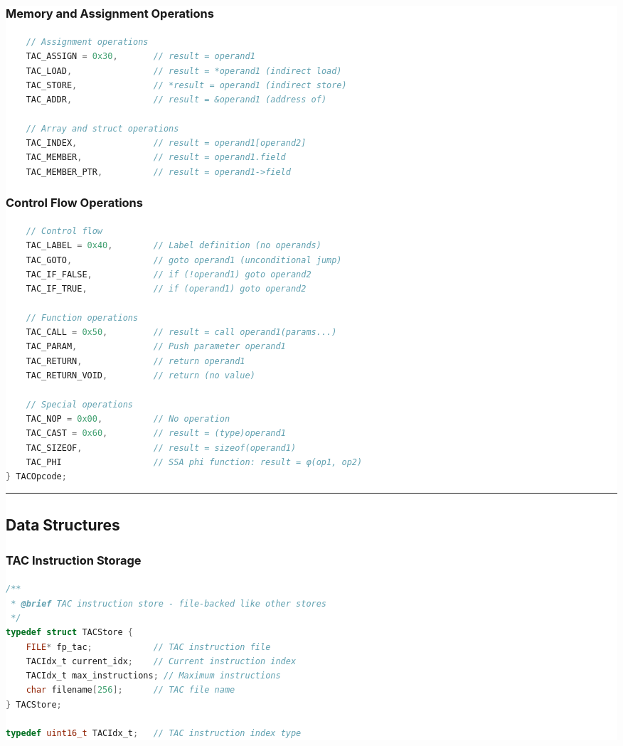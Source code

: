 ### Memory and Assignment Operations
```c
    // Assignment operations
    TAC_ASSIGN = 0x30,       // result = operand1
    TAC_LOAD,                // result = *operand1 (indirect load)
    TAC_STORE,               // *result = operand1 (indirect store)
    TAC_ADDR,                // result = &operand1 (address of)
    
    // Array and struct operations  
    TAC_INDEX,               // result = operand1[operand2]
    TAC_MEMBER,              // result = operand1.field
    TAC_MEMBER_PTR,          // result = operand1->field
```

### Control Flow Operations
```c
    // Control flow
    TAC_LABEL = 0x40,        // Label definition (no operands)
    TAC_GOTO,                // goto operand1 (unconditional jump)
    TAC_IF_FALSE,            // if (!operand1) goto operand2
    TAC_IF_TRUE,             // if (operand1) goto operand2
    
    // Function operations
    TAC_CALL = 0x50,         // result = call operand1(params...)
    TAC_PARAM,               // Push parameter operand1
    TAC_RETURN,              // return operand1
    TAC_RETURN_VOID,         // return (no value)
    
    // Special operations
    TAC_NOP = 0x00,          // No operation
    TAC_CAST = 0x60,         // result = (type)operand1
    TAC_SIZEOF,              // result = sizeof(operand1)
    TAC_PHI                  // SSA phi function: result = φ(op1, op2)
} TACOpcode;
```

---

## Data Structures

### TAC Instruction Storage
```c
/**
 * @brief TAC instruction store - file-backed like other stores
 */
typedef struct TACStore {
    FILE* fp_tac;            // TAC instruction file
    TACIdx_t current_idx;    // Current instruction index
    TACIdx_t max_instructions; // Maximum instructions
    char filename[256];      // TAC file name
} TACStore;

typedef uint16_t TACIdx_t;   // TAC instruction index type
```
